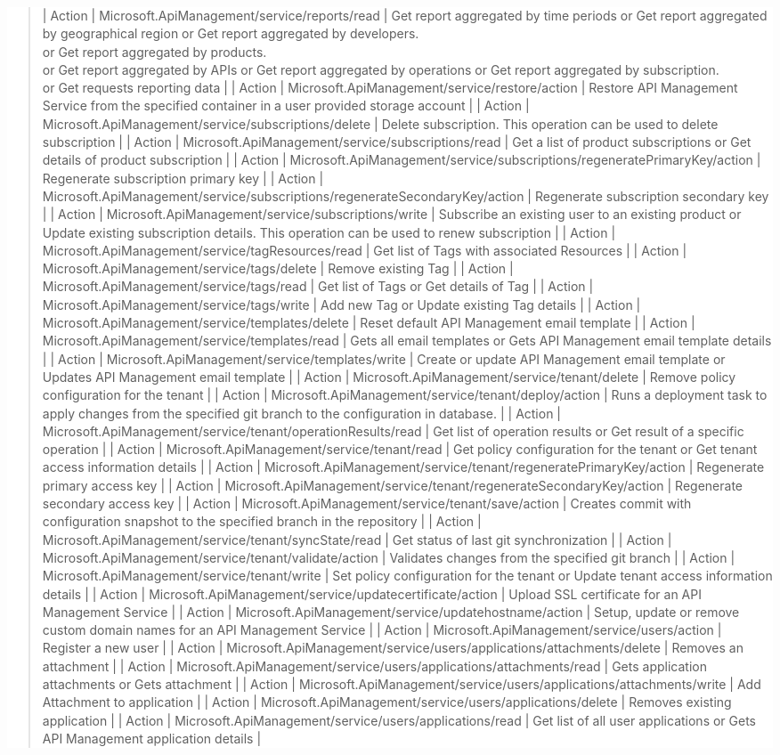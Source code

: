 > | Action | Microsoft.ApiManagement/service/reports/read | Get report aggregated by time periods or Get report aggregated by geographical region or Get report aggregated by developers.<br>or Get report aggregated by products.<br>or Get report aggregated by APIs or Get report aggregated by operations or Get report aggregated by subscription.<br>or Get requests reporting data |
> | Action | Microsoft.ApiManagement/service/restore/action | Restore API Management Service from the specified container in a user provided storage account |
> | Action | Microsoft.ApiManagement/service/subscriptions/delete | Delete subscription. This operation can be used to delete subscription |
> | Action | Microsoft.ApiManagement/service/subscriptions/read | Get a list of product subscriptions or Get details of product subscription |
> | Action | Microsoft.ApiManagement/service/subscriptions/regeneratePrimaryKey/action | Regenerate subscription primary key |
> | Action | Microsoft.ApiManagement/service/subscriptions/regenerateSecondaryKey/action | Regenerate subscription secondary key |
> | Action | Microsoft.ApiManagement/service/subscriptions/write | Subscribe an existing user to an existing product or Update existing subscription details. This operation can be used to renew subscription |
> | Action | Microsoft.ApiManagement/service/tagResources/read | Get list of Tags with associated Resources |
> | Action | Microsoft.ApiManagement/service/tags/delete | Remove existing Tag |
> | Action | Microsoft.ApiManagement/service/tags/read | Get list of Tags or Get details of Tag |
> | Action | Microsoft.ApiManagement/service/tags/write | Add new Tag or Update existing Tag details |
> | Action | Microsoft.ApiManagement/service/templates/delete | Reset default API Management email template |
> | Action | Microsoft.ApiManagement/service/templates/read | Gets all email templates or Gets API Management email template details |
> | Action | Microsoft.ApiManagement/service/templates/write | Create or update API Management email template or Updates API Management email template |
> | Action | Microsoft.ApiManagement/service/tenant/delete | Remove policy configuration for the tenant |
> | Action | Microsoft.ApiManagement/service/tenant/deploy/action | Runs a deployment task to apply changes from the specified git branch to the configuration in database. |
> | Action | Microsoft.ApiManagement/service/tenant/operationResults/read | Get list of operation results or Get result of a specific operation |
> | Action | Microsoft.ApiManagement/service/tenant/read | Get policy configuration for the tenant or Get tenant access information details |
> | Action | Microsoft.ApiManagement/service/tenant/regeneratePrimaryKey/action | Regenerate primary access key |
> | Action | Microsoft.ApiManagement/service/tenant/regenerateSecondaryKey/action | Regenerate secondary access key |
> | Action | Microsoft.ApiManagement/service/tenant/save/action | Creates commit with configuration snapshot to the specified branch in the repository |
> | Action | Microsoft.ApiManagement/service/tenant/syncState/read | Get status of last git synchronization |
> | Action | Microsoft.ApiManagement/service/tenant/validate/action | Validates changes from the specified git branch |
> | Action | Microsoft.ApiManagement/service/tenant/write | Set policy configuration for the tenant or Update tenant access information details |
> | Action | Microsoft.ApiManagement/service/updatecertificate/action | Upload SSL certificate for an API Management Service |
> | Action | Microsoft.ApiManagement/service/updatehostname/action | Setup, update or remove custom domain names for an API Management Service |
> | Action | Microsoft.ApiManagement/service/users/action | Register a new user |
> | Action | Microsoft.ApiManagement/service/users/applications/attachments/delete | Removes an attachment |
> | Action | Microsoft.ApiManagement/service/users/applications/attachments/read | Gets application attachments or Gets attachment |
> | Action | Microsoft.ApiManagement/service/users/applications/attachments/write | Add Attachment to application |
> | Action | Microsoft.ApiManagement/service/users/applications/delete | Removes existing application |
> | Action | Microsoft.ApiManagement/service/users/applications/read | Get list of all user applications or Gets API Management application details |